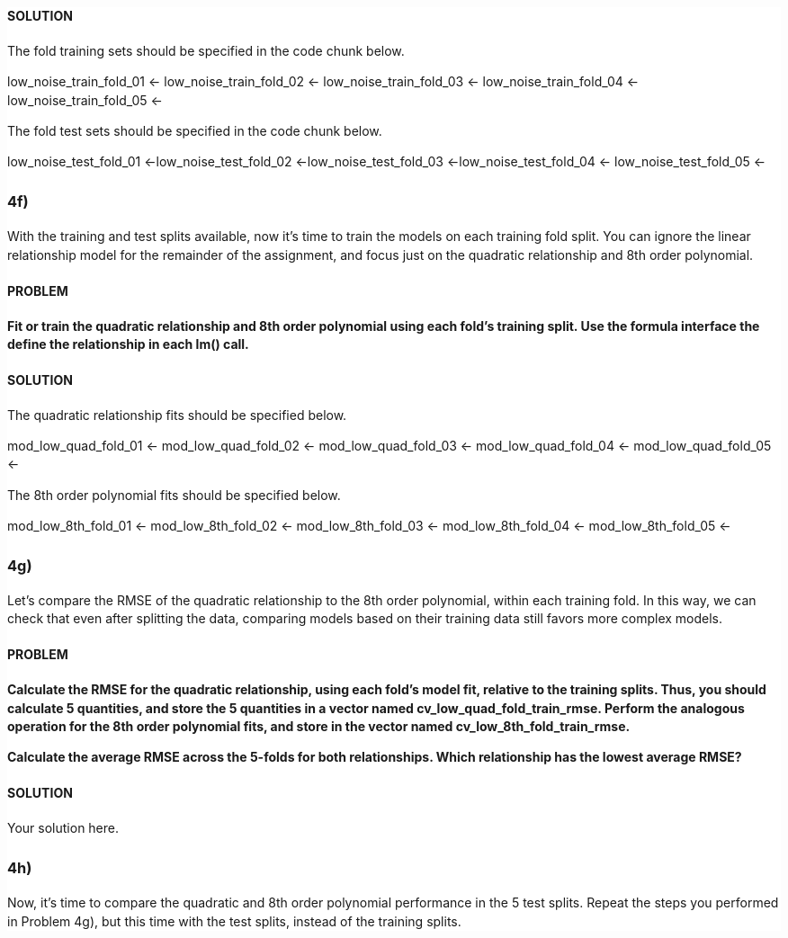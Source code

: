 <h4>SOLUTION</h4>

The fold training sets should be specified in the code chunk below.

low_noise_train_fold_01 &lt;- low_noise_train_fold_02 &lt;- low_noise_train_fold_03 &lt;- low_noise_train_fold_04 &lt;- low_noise_train_fold_05 &lt;-

The fold test sets should be specified in the code chunk below.

low_noise_test_fold_01 &lt;-low_noise_test_fold_02 &lt;-low_noise_test_fold_03 &lt;-low_noise_test_fold_04 &lt;- low_noise_test_fold_05 &lt;-

<h3>4f)</h3>

With the training and test splits available, now it’s time to train the models on each training fold split. You can ignore the linear relationship model for the remainder of the assignment, and focus just on the quadratic relationship and 8th order polynomial.

<h4>PROBLEM</h4>

<strong>Fit or train the quadratic relationship and 8th order polynomial using each fold’s training split. Use the formula interface the define the relationship in each </strong><strong>lm()</strong><strong> call.</strong>

<h4>SOLUTION</h4>

The quadratic relationship fits should be specified below.

mod_low_quad_fold_01 &lt;-  mod_low_quad_fold_02 &lt;-  mod_low_quad_fold_03 &lt;-  mod_low_quad_fold_04 &lt;-  mod_low_quad_fold_05 &lt;-

The 8th order polynomial fits should be specified below.

mod_low_8th_fold_01 &lt;-  mod_low_8th_fold_02 &lt;-  mod_low_8th_fold_03 &lt;-  mod_low_8th_fold_04 &lt;-  mod_low_8th_fold_05 &lt;-

<h3>4g)</h3>

Let’s compare the RMSE of the quadratic relationship to the 8th order polynomial, within each training fold. In this way, we can check that even after splitting the data, comparing models based on their training data still favors more complex models.

<h4>PROBLEM</h4>

<strong>Calculate the RMSE for the quadratic relationship, using each fold’s model fit, relative to the training splits. Thus, you should calculate 5 quantities, and store the 5 quantities in a vector named </strong><strong>cv_low_quad_fold_train_rmse</strong><strong>. Perform the analogous operation for the 8th order polynomial fits, and store in the vector named </strong><strong>cv_low_8th_fold_train_rmse</strong><strong>.</strong>

<strong>Calculate the average RMSE across the 5-folds for both relationships. Which relationship has the lowest average RMSE?</strong>

<h4>SOLUTION</h4>

Your solution here.

<h3>4h)</h3>

Now, it’s time to compare the quadratic and 8th order polynomial performance in the 5 test splits. Repeat the steps you performed in Problem 4g), but this time with the test splits, instead of the training splits.
